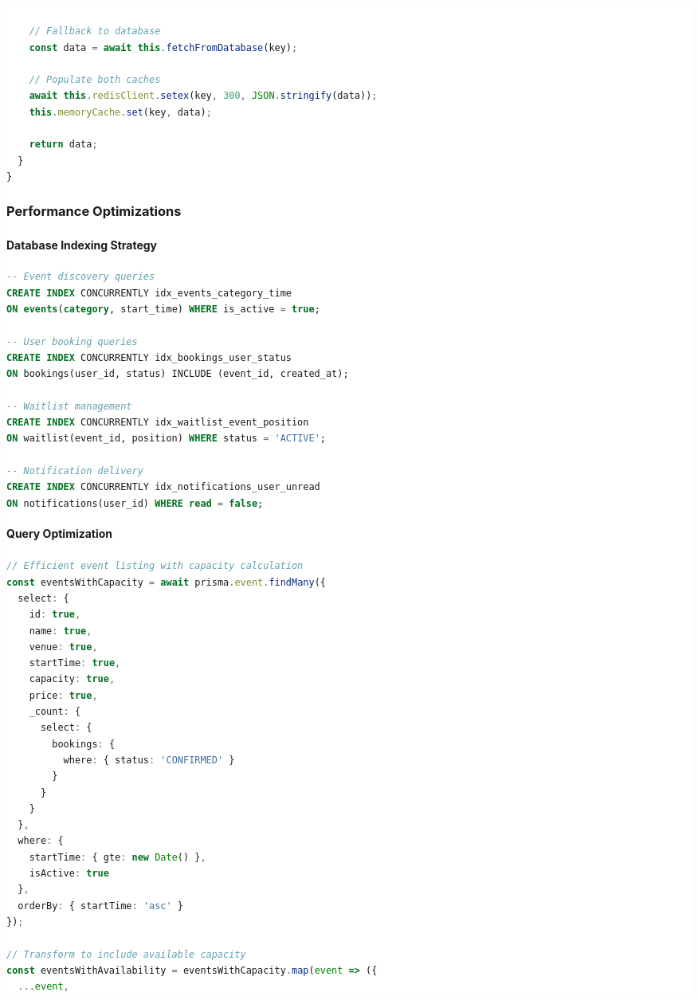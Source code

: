 ```typescript
    
    // Fallback to database
    const data = await this.fetchFromDatabase(key);
    
    // Populate both caches
    await this.redisClient.setex(key, 300, JSON.stringify(data));
    this.memoryCache.set(key, data);
    
    return data;
  }
}
```

### Performance Optimizations

#### Database Indexing Strategy
```sql
-- Event discovery queries
CREATE INDEX CONCURRENTLY idx_events_category_time 
ON events(category, start_time) WHERE is_active = true;

-- User booking queries
CREATE INDEX CONCURRENTLY idx_bookings_user_status 
ON bookings(user_id, status) INCLUDE (event_id, created_at);

-- Waitlist management
CREATE INDEX CONCURRENTLY idx_waitlist_event_position 
ON waitlist(event_id, position) WHERE status = 'ACTIVE';

-- Notification delivery
CREATE INDEX CONCURRENTLY idx_notifications_user_unread 
ON notifications(user_id) WHERE read = false;
```

#### Query Optimization
```typescript
// Efficient event listing with capacity calculation
const eventsWithCapacity = await prisma.event.findMany({
  select: {
    id: true,
    name: true,
    venue: true,
    startTime: true,
    capacity: true,
    price: true,
    _count: {
      select: {
        bookings: {
          where: { status: 'CONFIRMED' }
        }
      }
    }
  },
  where: {
    startTime: { gte: new Date() },
    isActive: true
  },
  orderBy: { startTime: 'asc' }
});

// Transform to include available capacity
const eventsWithAvailability = eventsWithCapacity.map(event => ({
  ...event,
```